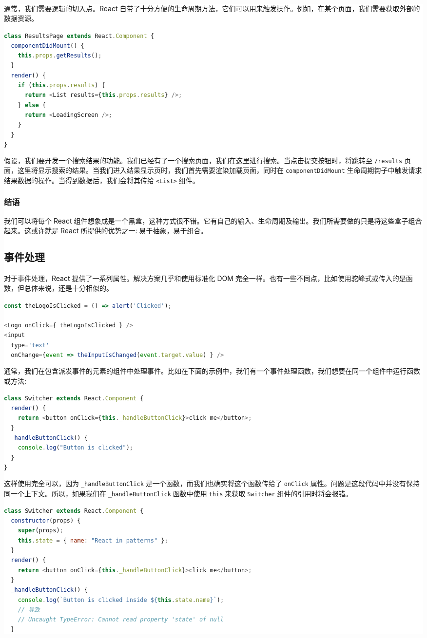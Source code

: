 通常，我们需要逻辑的切入点。React 自带了十分方便的生命周期方法，它们可以用来触发操作。例如，在某个页面，我们需要获取外部的数据资源。

```js
class ResultsPage extends React.Component {
  componentDidMount() {
    this.props.getResults();
  }
  render() {
    if (this.props.results) {
      return <List results={this.props.results} />;
    } else {
      return <LoadingScreen />;
    }
  }
}
```

假设，我们要开发一个搜索结果的功能。我们已经有了一个搜索页面，我们在这里进行搜索。当点击提交按钮时，将跳转至 `/results` 页面，这里将显示搜索的结果。当我们进入结果显示页时，我们首先需要渲染加载页面，同时在 `componentDidMount` 生命周期钩子中触发请求结果数据的操作。当得到数据后，我们会将其传给 `<List>` 组件。

### 结语

我们可以将每个 React 组件想象成是一个黑盒，这种方式很不错。它有自己的输入、生命周期及输出。我们所需要做的只是将这些盒子组合起来。这或许就是 React 所提供的优势之一: 易于抽象，易于组合。

## 事件处理

对于事件处理，React 提供了一系列属性。解决方案几乎和使用标准化 DOM 完全一样。也有一些不同点，比如使用驼峰式或传入的是函数，但总体来说，还是十分相似的。

```js
const theLogoIsClicked = () => alert('Clicked');

<Logo onClick={ theLogoIsClicked } />
<input
  type='text'
  onChange={event => theInputIsChanged(event.target.value) } />
```

通常，我们在包含派发事件的元素的组件中处理事件。比如在下面的示例中，我们有一个事件处理函数，我们想要在同一个组件中运行函数或方法:

```js
class Switcher extends React.Component {
  render() {
    return <button onClick={this._handleButtonClick}>click me</button>;
  }
  _handleButtonClick() {
    console.log("Button is clicked");
  }
}
```

这样使用完全可以，因为 `_handleButtonClick` 是一个函数，而我们也确实将这个函数传给了 `onClick` 属性。问题是这段代码中并没有保持同一个上下文。所以，如果我们在 `_handleButtonClick` 函数中使用 `this` 来获取 `Switcher` 组件的引用时将会报错。

```js
class Switcher extends React.Component {
  constructor(props) {
    super(props);
    this.state = { name: "React in patterns" };
  }
  render() {
    return <button onClick={this._handleButtonClick}>click me</button>;
  }
  _handleButtonClick() {
    console.log(`Button is clicked inside ${this.state.name}`);
    // 导致
    // Uncaught TypeError: Cannot read property 'state' of null
  }
```